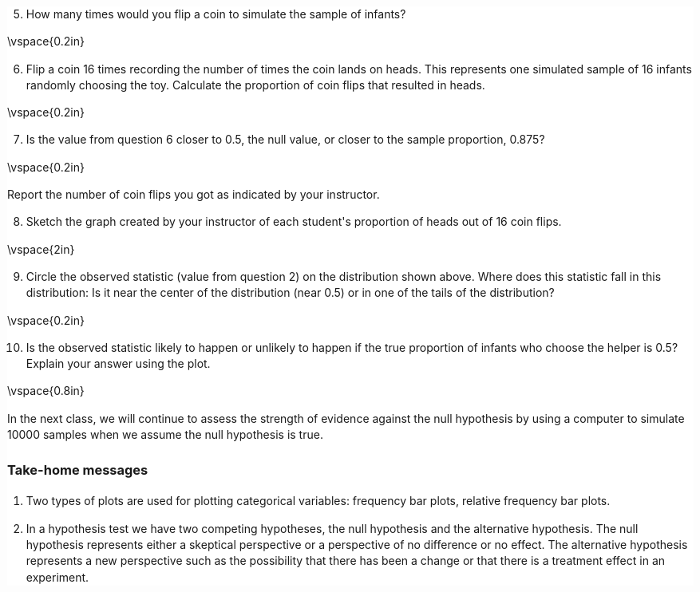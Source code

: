 5. How many times would you flip a coin to simulate the sample of infants?

\vspace{0.2in}

6. Flip a coin 16 times recording the number of times the coin lands on heads.  This represents one simulated sample of 16 infants randomly choosing the toy.  Calculate the proportion of coin flips that resulted in heads.

\vspace{0.2in}

7. Is the value from question 6 closer to 0.5, the null value, or closer to the sample proportion, 0.875? 

\vspace{0.2in}

















Report the number of coin flips you got as indicated by your instructor.  







8. Sketch the graph created by your instructor of each student's proportion of heads out of 16 coin flips.

\vspace{2in}

9. Circle the observed statistic (value from question 2) on the distribution shown above.  Where does this statistic fall in this distribution: Is it near the center of the distribution (near 0.5) or in one of the tails of the distribution?

\vspace{0.2in}

10. Is the observed statistic likely to happen or unlikely to happen if the true proportion of infants who choose the helper is 0.5?  Explain your answer using the plot. 

\vspace{0.8in}

In the next class, we will continue to assess the strength of evidence against the null hypothesis by using a computer to simulate 10000 samples when we assume the null hypothesis is true.

### Take-home messages

1. Two types of plots are used for plotting categorical variables: frequency bar plots, relative frequency bar plots.


2. In a hypothesis test we have two competing hypotheses, the null hypothesis and the alternative hypothesis.  The null hypothesis represents either a skeptical perspective or a perspective of no difference or no effect. The alternative hypothesis represents a new perspective such as the possibility that there has been a change or that there is a treatment effect in an experiment.  

